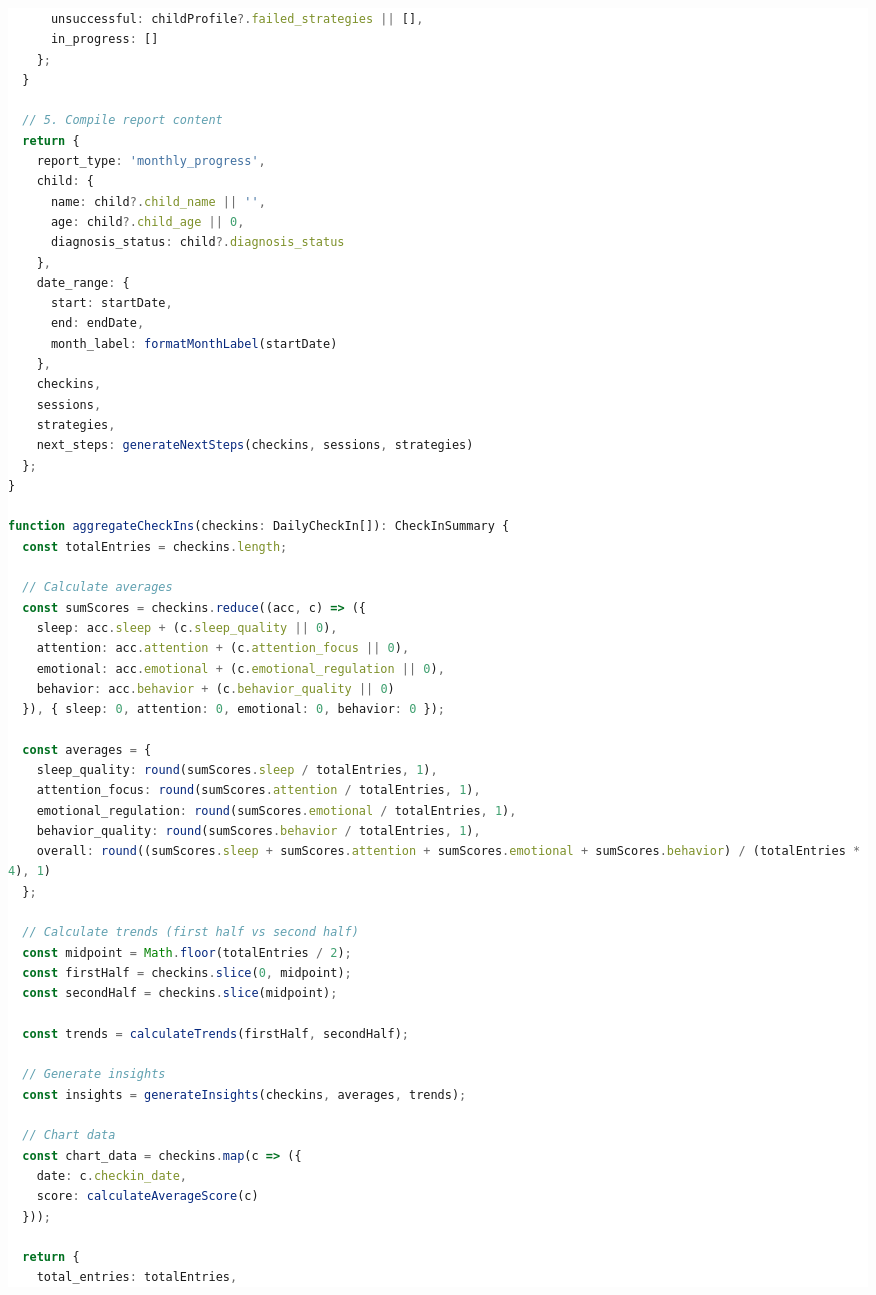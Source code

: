 ```typescript
      unsuccessful: childProfile?.failed_strategies || [],
      in_progress: []
    };
  }

  // 5. Compile report content
  return {
    report_type: 'monthly_progress',
    child: {
      name: child?.child_name || '',
      age: child?.child_age || 0,
      diagnosis_status: child?.diagnosis_status
    },
    date_range: {
      start: startDate,
      end: endDate,
      month_label: formatMonthLabel(startDate)
    },
    checkins,
    sessions,
    strategies,
    next_steps: generateNextSteps(checkins, sessions, strategies)
  };
}

function aggregateCheckIns(checkins: DailyCheckIn[]): CheckInSummary {
  const totalEntries = checkins.length;

  // Calculate averages
  const sumScores = checkins.reduce((acc, c) => ({
    sleep: acc.sleep + (c.sleep_quality || 0),
    attention: acc.attention + (c.attention_focus || 0),
    emotional: acc.emotional + (c.emotional_regulation || 0),
    behavior: acc.behavior + (c.behavior_quality || 0)
  }), { sleep: 0, attention: 0, emotional: 0, behavior: 0 });

  const averages = {
    sleep_quality: round(sumScores.sleep / totalEntries, 1),
    attention_focus: round(sumScores.attention / totalEntries, 1),
    emotional_regulation: round(sumScores.emotional / totalEntries, 1),
    behavior_quality: round(sumScores.behavior / totalEntries, 1),
    overall: round((sumScores.sleep + sumScores.attention + sumScores.emotional + sumScores.behavior) / (totalEntries * 4), 1)
  };

  // Calculate trends (first half vs second half)
  const midpoint = Math.floor(totalEntries / 2);
  const firstHalf = checkins.slice(0, midpoint);
  const secondHalf = checkins.slice(midpoint);

  const trends = calculateTrends(firstHalf, secondHalf);

  // Generate insights
  const insights = generateInsights(checkins, averages, trends);

  // Chart data
  const chart_data = checkins.map(c => ({
    date: c.checkin_date,
    score: calculateAverageScore(c)
  }));

  return {
    total_entries: totalEntries,
```